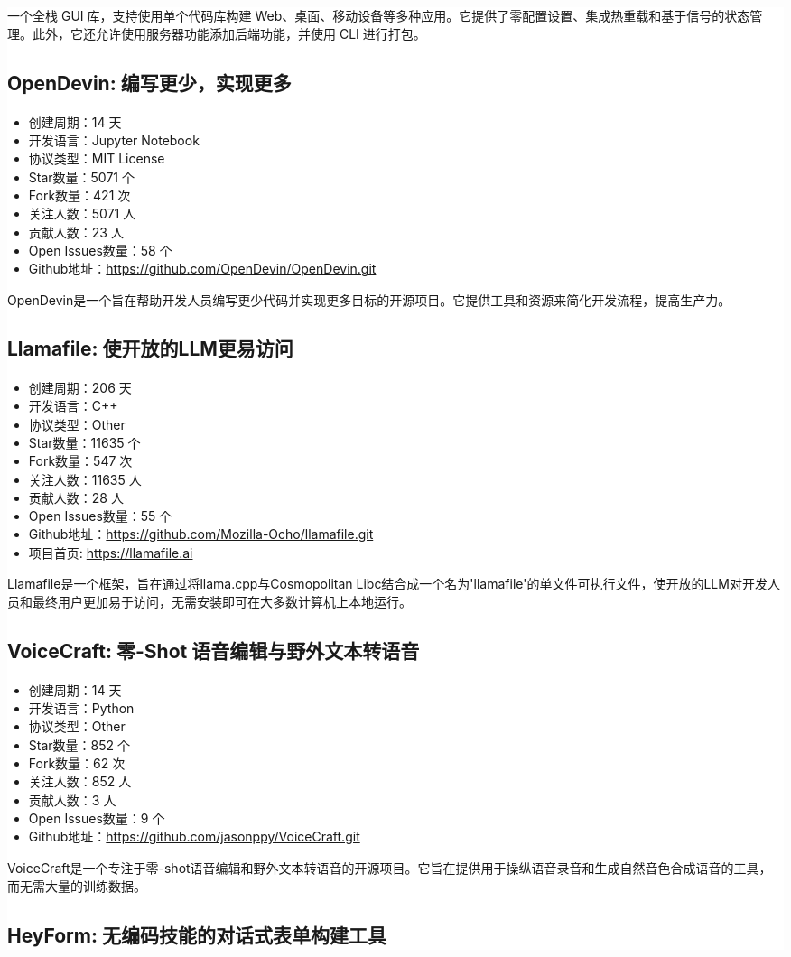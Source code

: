 
一个全栈 GUI 库，支持使用单个代码库构建 Web、桌面、移动设备等多种应用。它提供了零配置设置、集成热重载和基于信号的状态管理。此外，它还允许使用服务器功能添加后端功能，并使用 CLI 进行打包。

## OpenDevin: 编写更少，实现更多

* 创建周期：14 天
* 开发语言：Jupyter Notebook
* 协议类型：MIT License
* Star数量：5071 个
* Fork数量：421 次
* 关注人数：5071 人
* 贡献人数：23 人
* Open Issues数量：58 个
* Github地址：https://github.com/OpenDevin/OpenDevin.git


OpenDevin是一个旨在帮助开发人员编写更少代码并实现更多目标的开源项目。它提供工具和资源来简化开发流程，提高生产力。

## Llamafile: 使开放的LLM更易访问

* 创建周期：206 天
* 开发语言：C++
* 协议类型：Other
* Star数量：11635 个
* Fork数量：547 次
* 关注人数：11635 人
* 贡献人数：28 人
* Open Issues数量：55 个
* Github地址：https://github.com/Mozilla-Ocho/llamafile.git
* 项目首页: https://llamafile.ai


Llamafile是一个框架，旨在通过将llama.cpp与Cosmopolitan Libc结合成一个名为'llamafile'的单文件可执行文件，使开放的LLM对开发人员和最终用户更加易于访问，无需安装即可在大多数计算机上本地运行。

## VoiceCraft: 零-Shot 语音编辑与野外文本转语音

* 创建周期：14 天
* 开发语言：Python
* 协议类型：Other
* Star数量：852 个
* Fork数量：62 次
* 关注人数：852 人
* 贡献人数：3 人
* Open Issues数量：9 个
* Github地址：https://github.com/jasonppy/VoiceCraft.git


VoiceCraft是一个专注于零-shot语音编辑和野外文本转语音的开源项目。它旨在提供用于操纵语音录音和生成自然音色合成语音的工具，而无需大量的训练数据。

## HeyForm: 无编码技能的对话式表单构建工具
